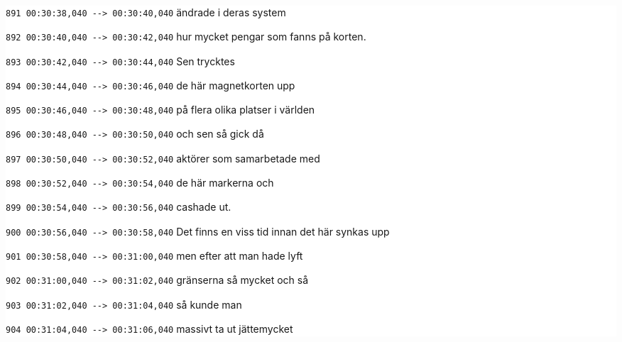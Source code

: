 `891 00:30:38,040 --> 00:30:40,040`
ändrade i deras system



`892 00:30:40,040 --> 00:30:42,040`
hur mycket pengar som fanns på korten.



`893 00:30:42,040 --> 00:30:44,040`
Sen trycktes



`894 00:30:44,040 --> 00:30:46,040`
de här magnetkorten upp



`895 00:30:46,040 --> 00:30:48,040`
på flera olika platser i världen



`896 00:30:48,040 --> 00:30:50,040`
och sen så gick då



`897 00:30:50,040 --> 00:30:52,040`
aktörer som samarbetade med



`898 00:30:52,040 --> 00:30:54,040`
de här markerna och



`899 00:30:54,040 --> 00:30:56,040`
cashade ut.



`900 00:30:56,040 --> 00:30:58,040`
Det finns en viss tid innan det här synkas upp



`901 00:30:58,040 --> 00:31:00,040`
men efter att man hade lyft



`902 00:31:00,040 --> 00:31:02,040`
gränserna så mycket och så



`903 00:31:02,040 --> 00:31:04,040`
så kunde man



`904 00:31:04,040 --> 00:31:06,040`
massivt ta ut jättemycket


